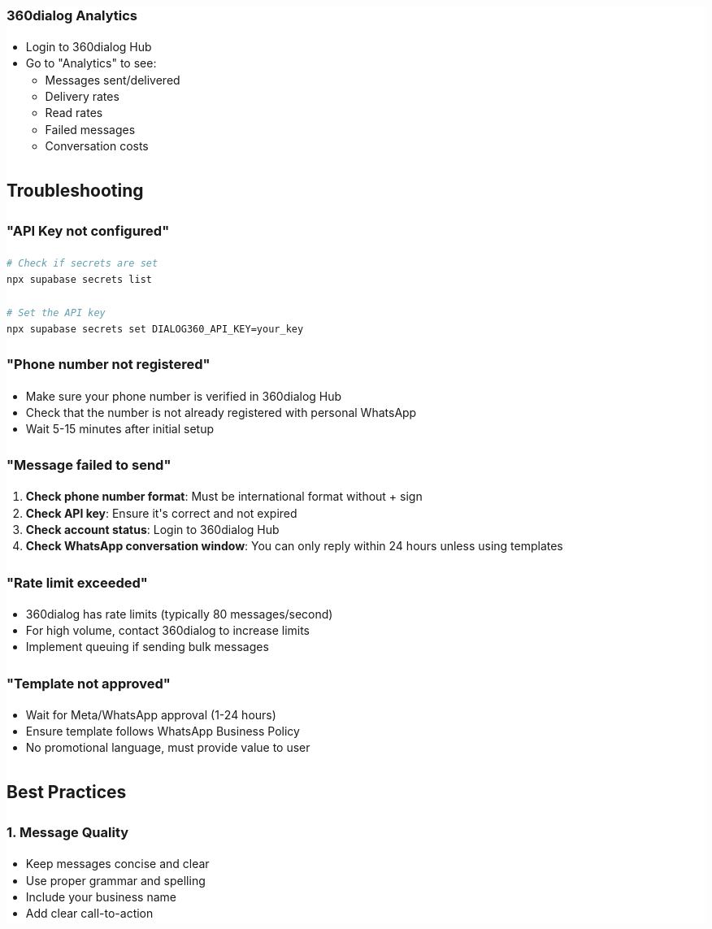 ### 360dialog Analytics
- Login to 360dialog Hub
- Go to "Analytics" to see:
  - Messages sent/delivered
  - Delivery rates
  - Read rates
  - Failed messages
  - Conversation costs

## Troubleshooting

### "API Key not configured"
```bash
# Check if secrets are set
npx supabase secrets list

# Set the API key
npx supabase secrets set DIALOG360_API_KEY=your_key
```

### "Phone number not registered"
- Make sure your phone number is verified in 360dialog Hub
- Check that the number is not already registered with personal WhatsApp
- Wait 5-15 minutes after initial setup

### "Message failed to send"
1. **Check phone number format**: Must be international format without + sign
2. **Check API key**: Ensure it's correct and not expired
3. **Check account status**: Login to 360dialog Hub
4. **Check WhatsApp conversation window**: You can only reply within 24 hours unless using templates

### "Rate limit exceeded"
- 360dialog has rate limits (typically 80 messages/second)
- For high volume, contact 360dialog to increase limits
- Implement queuing if sending bulk messages

### "Template not approved"
- Wait for Meta/WhatsApp approval (1-24 hours)
- Ensure template follows WhatsApp Business Policy
- No promotional language, must provide value to user

## Best Practices

### 1. Message Quality
- Keep messages concise and clear
- Use proper grammar and spelling
- Include your business name
- Add clear call-to-action
